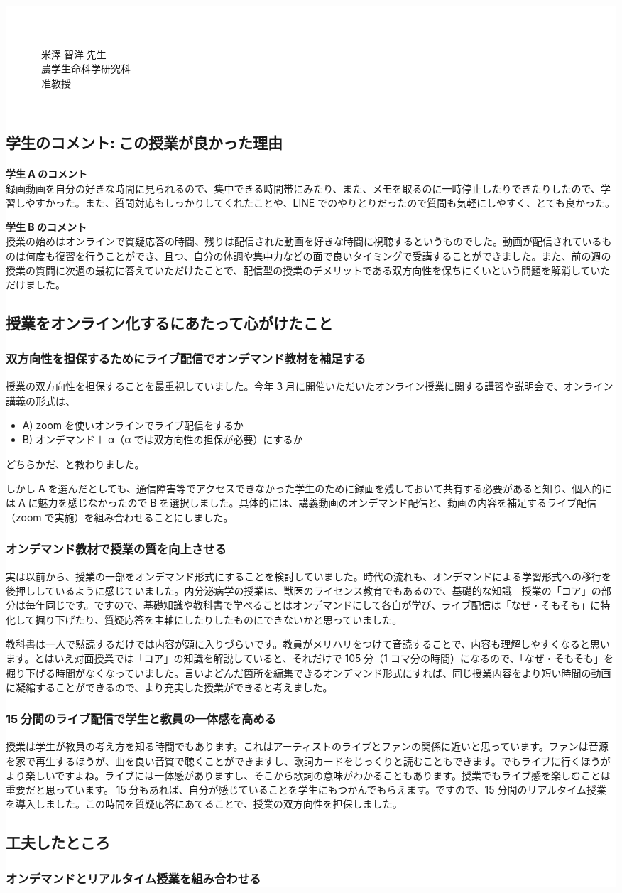 <div style="padding-left:50px; height:150px; position:relative;">
<p style="position: absolute; top: 50%; -webkit-transform : translateY(-50%); transform : translateY(-50%); width: 500px;">
米澤 智洋 先生<br>
農学生命科学研究科<br>
准教授
</p>
</div>
</div>

## 学生のコメント: この授業が良かった理由

**学生 A のコメント**  
録画動画を自分の好きな時間に見られるので、集中できる時間帯にみたり、また、メモを取るのに一時停止したりできたりしたので、学習しやすかった。また、質問対応もしっかりしてくれたことや、LINE でのやりとりだったので質問も気軽にしやすく、とても良かった。

**学生 B のコメント**  
授業の始めはオンラインで質疑応答の時間、残りは配信された動画を好きな時間に視聴するというものでした。動画が配信されているものは何度も復習を行うことができ、且つ、自分の体調や集中力などの面で良いタイミングで受講することができました。また、前の週の授業の質問に次週の最初に答えていただけたことで、配信型の授業のデメリットである双方向性を保ちにくいという問題を解消していただけました。

## 授業をオンライン化するにあたって心がけたこと

### 双方向性を担保するためにライブ配信でオンデマンド教材を補足する

授業の双方向性を担保することを最重視していました。今年 3 月に開催いただいたオンライン授業に関する講習や説明会で、オンライン講義の形式は、

- A) zoom を使いオンラインでライブ配信をするか
- B) オンデマンド＋ α（α では双方向性の担保が必要）にするか

どちらかだ、と教わりました。

しかし A を選んだとしても、通信障害等でアクセスできなかった学生のために録画を残しておいて共有する必要があると知り、個人的には A に魅力を感じなかったので B を選択しました。具体的には、講義動画のオンデマンド配信と、動画の内容を補足するライブ配信（zoom で実施）を組み合わせることにしました。

### オンデマンド教材で授業の質を向上させる

実は以前から、授業の一部をオンデマンド形式にすることを検討していました。時代の流れも、オンデマンドによる学習形式への移行を後押ししているように感じていました。内分泌病学の授業は、獣医のライセンス教育でもあるので、基礎的な知識＝授業の「コア」の部分は毎年同じです。ですので、基礎知識や教科書で学べることはオンデマンドにして各自が学び、ライブ配信は「なぜ・そもそも」に特化して掘り下げたり、質疑応答を主軸にしたりしたものにできないかと思っていました。

教科書は一人で黙読するだけでは内容が頭に入りづらいです。教員がメリハリをつけて音読することで、内容も理解しやすくなると思います。とはいえ対面授業では「コア」の知識を解説していると、それだけで 105 分（1 コマ分の時間）になるので、「なぜ・そもそも」を掘り下げる時間がなくなっていました。言いよどんだ箇所を編集できるオンデマンド形式にすれば、同じ授業内容をより短い時間の動画に凝縮することができるので、より充実した授業ができると考えました。

### 15 分間のライブ配信で学生と教員の一体感を高める

授業は学生が教員の考え方を知る時間でもあります。これはアーティストのライブとファンの関係に近いと思っています。ファンは音源を家で再生するほうが、曲を良い音質で聴くことができますし、歌詞カードをじっくりと読むこともできます。でもライブに行くほうがより楽しいですよね。ライブには一体感がありますし、そこから歌詞の意味がわかることもあります。授業でもライブ感を楽しむことは重要だと思っています。
15 分もあれば、自分が感じていることを学生にもつかんでもらえます。ですので、15 分間のリアルタイム授業を導入しました。この時間を質疑応答にあてることで、授業の双方向性を担保しました。

## 工夫したところ

### オンデマンドとリアルタイム授業を組み合わせる
